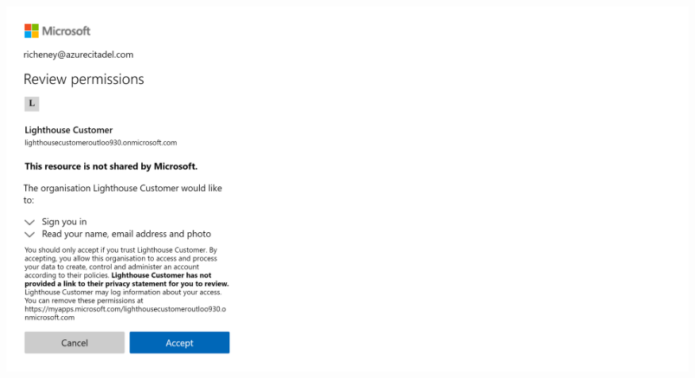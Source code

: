 <img src="/automation/identity/images/guestAccountConsent.png" alt="Guest Account Consent" width="300"/>
